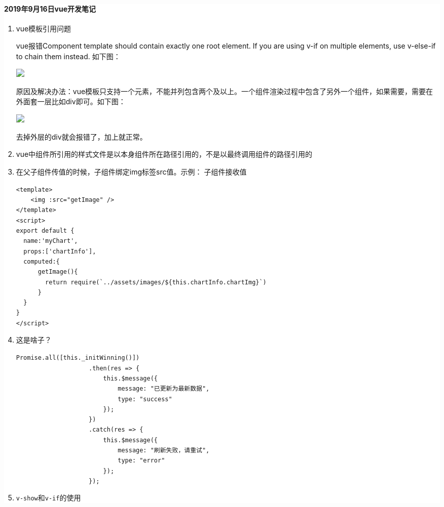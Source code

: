 #### 2019年9月16日vue开发笔记

1. vue模板引用问题

   vue报错Component template should contain exactly one root element. If you are using v-if on multiple elements, use v-else-if to chain them instead. 如下图：

   ![](E:\github\aboutMe\image\Snipaste_2019-09-16_16-09-02.png)

   原因及解决办法：vue模板只支持一个元素，不能并列包含两个及以上。一个组件渲染过程中包含了另外一个组件，如果需要，需要在外面套一层比如div即可。如下图：

   ![](E:\github\aboutMe\image\Snipaste_2019-09-16_16-13-32.png)

   去掉外层的div就会报错了，加上就正常。

2. vue中组件所引用的样式文件是以本身组件所在路径引用的，不是以最终调用组件的路径引用的

3. 在父子组件传值的时候，子组件绑定img标签src值。示例： 子组件接收值

   ```vue
   <template>
       <img :src="getImage" />
   </template>
   <script>
   export default {
     name:'myChart',
     props:['chartInfo'],
     computed:{
         getImage(){
           return require(`../assets/images/${this.chartInfo.chartImg}`)
         }
     }
   }
   </script>
   ```

4. 这是啥子？

   ```vue
   Promise.all([this._initWinning()])
                       .then(res => {
                           this.$message({
                               message: "已更新为最新数据",
                               type: "success"
                           });
                       })
                       .catch(res => {
                           this.$message({
                               message: "刷新失败，请重试",
                               type: "error"
                           });
                       });
   ```

5. `v-show`和`v-if`的使用

